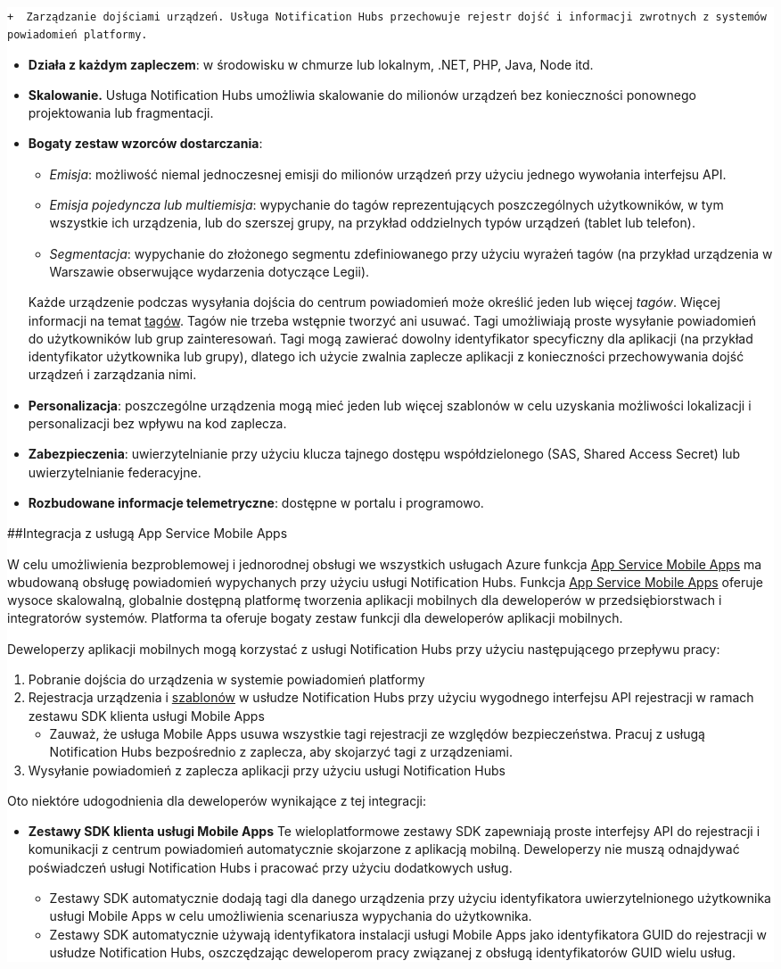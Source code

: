    +  Zarządzanie dojściami urządzeń. Usługa Notification Hubs przechowuje rejestr dojść i informacji zwrotnych z systemów powiadomień platformy.

- **Działa z każdym zapleczem**: w środowisku w chmurze lub lokalnym, .NET, PHP, Java, Node itd.

- **Skalowanie.** Usługa Notification Hubs umożliwia skalowanie do milionów urządzeń bez konieczności ponownego projektowania lub fragmentacji.


- **Bogaty zestaw wzorców dostarczania**:

    - *Emisja*: możliwość niemal jednoczesnej emisji do milionów urządzeń przy użyciu jednego wywołania interfejsu API.

    - *Emisja pojedyncza lub multiemisja*: wypychanie do tagów reprezentujących poszczególnych użytkowników, w tym wszystkie ich urządzenia, lub do szerszej grupy, na przykład oddzielnych typów urządzeń (tablet lub telefon).

    - *Segmentacja*: wypychanie do złożonego segmentu zdefiniowanego przy użyciu wyrażeń tagów (na przykład urządzenia w Warszawie obserwujące wydarzenia dotyczące Legii).

    Każde urządzenie podczas wysyłania dojścia do centrum powiadomień może określić jeden lub więcej _tagów_. Więcej informacji na temat [tagów]. Tagów nie trzeba wstępnie tworzyć ani usuwać. Tagi umożliwiają proste wysyłanie powiadomień do użytkowników lub grup zainteresowań. Tagi mogą zawierać dowolny identyfikator specyficzny dla aplikacji (na przykład identyfikator użytkownika lub grupy), dlatego ich użycie zwalnia zaplecze aplikacji z konieczności przechowywania dojść urządzeń i zarządzania nimi.

- **Personalizacja**: poszczególne urządzenia mogą mieć jeden lub więcej szablonów w celu uzyskania możliwości lokalizacji i personalizacji bez wpływu na kod zaplecza.

- **Zabezpieczenia**: uwierzytelnianie przy użyciu klucza tajnego dostępu współdzielonego (SAS, Shared Access Secret) lub uwierzytelnianie federacyjne.

- **Rozbudowane informacje telemetryczne**: dostępne w portalu i programowo.


##Integracja z usługą App Service Mobile Apps

W celu umożliwienia bezproblemowej i jednorodnej obsługi we wszystkich usługach Azure funkcja [App Service Mobile Apps] ma wbudowaną obsługę powiadomień wypychanych przy użyciu usługi Notification Hubs. Funkcja [App Service Mobile Apps] oferuje wysoce skalowalną, globalnie dostępną platformę tworzenia aplikacji mobilnych dla deweloperów w przedsiębiorstwach i integratorów systemów. Platforma ta oferuje bogaty zestaw funkcji dla deweloperów aplikacji mobilnych.

Deweloperzy aplikacji mobilnych mogą korzystać z usługi Notification Hubs przy użyciu następującego przepływu pracy:

1. Pobranie dojścia do urządzenia w systemie powiadomień platformy
2. Rejestracja urządzenia i [szablonów] w usłudze Notification Hubs przy użyciu wygodnego interfejsu API rejestracji w ramach zestawu SDK klienta usługi Mobile Apps
    + Zauważ, że usługa Mobile Apps usuwa wszystkie tagi rejestracji ze względów bezpieczeństwa. Pracuj z usługą Notification Hubs bezpośrednio z zaplecza, aby skojarzyć tagi z urządzeniami.
3. Wysyłanie powiadomień z zaplecza aplikacji przy użyciu usługi Notification Hubs

Oto niektóre udogodnienia dla deweloperów wynikające z tej integracji:

- **Zestawy SDK klienta usługi Mobile Apps** Te wieloplatformowe zestawy SDK zapewniają proste interfejsy API do rejestracji i komunikacji z centrum powiadomień automatycznie skojarzone z aplikacją mobilną. Deweloperzy nie muszą odnajdywać poświadczeń usługi Notification Hubs i pracować przy użyciu dodatkowych usług.
    + Zestawy SDK automatycznie dodają tagi dla danego urządzenia przy użyciu identyfikatora uwierzytelnionego użytkownika usługi Mobile Apps w celu umożliwienia scenariusza wypychania do użytkownika.
    + Zestawy SDK automatycznie używają identyfikatora instalacji usługi Mobile Apps jako identyfikatora GUID do rejestracji w usłudze Notification Hubs, oszczędzając deweloperom pracy związanej z obsługą identyfikatorów GUID wielu usług.
    

  [0]: ./media/notification-hubs-overview/registration-diagram.png
  [1]: ./media/notification-hubs-overview/notification-hub-diagram.png
  [W jaki sposób klienci używają usługi Notification Hubs]: http://azure.microsoft.com/services/notification-hubs
  [Przewodniki i samouczki dotyczące usługi Notification Hubs]: http://azure.microsoft.com/documentation/services/notification-hubs
  [iOS]: http://azure.microsoft.com/documentation/articles/notification-hubs-ios-get-started
  [Android]: http://azure.microsoft.com/documentation/articles/notification-hubs-android-get-started
  [aplikacje uniwersalne systemu Windows]: http://azure.microsoft.com/documentation/articles/notification-hubs-windows-store-dotnet-get-started
  [Windows Phone]: http://azure.microsoft.com/documentation/articles/notification-hubs-windows-phone-get-started
  [Kindle]: http://azure.microsoft.com/documentation/articles/notification-hubs-kindle-get-started
  [Xamarin.iOS]: http://azure.microsoft.com/documentation/articles/partner-xamarin-notification-hubs-ios-get-started
  [Xamarin.Android]: http://azure.microsoft.com/documentation/articles/partner-xamarin-notification-hubs-android-get-started
  [Microsoft.WindowsAzure.Messaging.NotificationHub]: http://msdn.microsoft.com/library/microsoft.windowsazure.messaging.notificationhub.aspx
  [Microsoft.ServiceBus.Notifications]: http://msdn.microsoft.com/library/microsoft.servicebus.notifications.aspx
  [App Service Mobile Apps]: https://azure.microsoft.com/en-us/documentation/articles/app-service-mobile-value-prop/
  [szablonów]: notification-hubs-templates.md
  [Azure Portal]: https://portal.azure.com
  [tagów]: (http://msdn.microsoft.com/library/azure/dn530749.aspx)